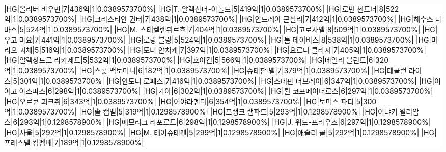 |HG|올리버 바우만|7|436억|1|0.0389573700%|
|HG|T. 알렉산더-아놀드|5|419억|1|0.0389573700%|
|HG|로빈 첸트너|8|522억|1|0.0389573700%|
|HG|크리스티안 귄터|7|438억|1|0.0389573700%|
|HG|안드레아 콘실리|7|412억|1|0.0389573700%|
|HG|헤수스 나바스|5|524억|1|0.0389573700%|
|HG|M. 스테켈렌뷔르흐|7|404억|1|0.0389573700%|
|HG|고로사벨|8|509억|1|0.0389573700%|
|HG|우고 마요|7|441억|1|0.0389573700%|
|HG|로랑 블랑|5|524억|1|0.0389573700%|
|HG|톰 데이비스|8|538억|1|0.0389573700%|
|HG|마리오 괴체|5|516억|1|0.0389573700%|
|HG|토니 얀치케|7|397억|1|0.0389573700%|
|HG|요르디 클라지|7|405억|1|0.0389573700%|
|HG|알렉상드르 라카제트|5|532억|1|0.0389573700%|
|HG|호아킨|5|566억|1|0.0389573700%|
|HG|데일리 블린트|6|320억|1|0.0389573700%|
|HG|스콧 맥토미니|6|182억|1|0.0389573700%|
|HG|슈테판 벨|7|379억|1|0.0389573700%|
|HG|데클런 라이스|5|301억|1|0.0389573700%|
|HG|안토니 로페스|7|416억|1|0.0389573700%|
|HG|스테판 더브레이|6|347억|1|0.0389573700%|
|HG|이아고 아스파스|6|298억|1|0.0389573700%|
|HG|가야|6|302억|1|0.0389573700%|
|HG|퇸 코프메이너르스|6|297억|1|0.0389573700%|
|HG|오르쿤 쾨크취|6|343억|1|0.0389573700%|
|HG|이야라멘디|6|354억|1|0.0389573700%|
|HG|토머스 파티|5|300억|1|0.0389573700%|
|HG|솔 캠벨|5|319억|1|0.1298578900%|
|HG|프랭크 램파드|5|293억|1|0.1298578900%|
|HG|이냐키 윌리암스|6|293억|1|0.1298578900%|
|HG|에므리크 라포르트|6|298억|1|0.1298578900%|
|HG|J. 워드-프라우즈|6|297억|1|0.1298578900%|
|HG|사울|5|292억|1|0.1298578900%|
|HG|M. 테어슈테겐|5|299억|1|0.1298578900%|
|HG|애슐리 콜|5|292억|1|0.1298578900%|
|HG|프레스넬 킴펨베|7|189억|1|0.1298578900%|